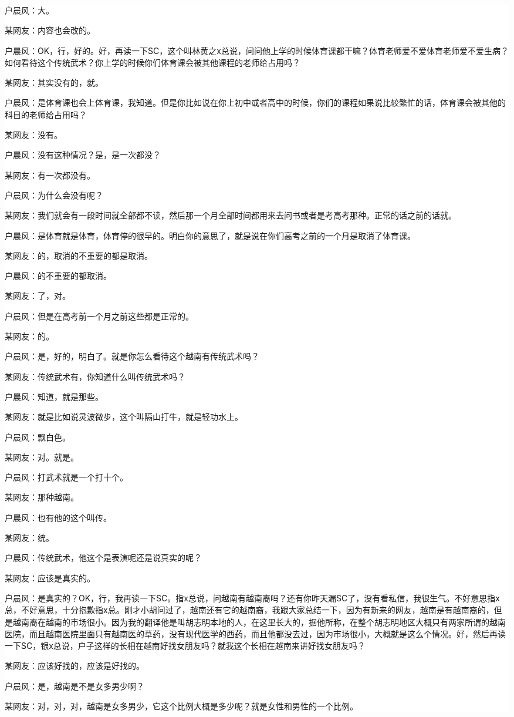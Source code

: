 户晨风：大。

某网友：内容也会改的。

户晨风：OK，行，好的。好，再读一下SC，这个叫林黄之x总说，问问他上学的时候体育课都干嘛？体育老师爱不爱体育老师爱不爱生病？如何看待这个传统武术？你上学的时候你们体育课会被其他课程的老师给占用吗？

某网友：其实没有的，就。

户晨风：是体育课也会上体育课，我知道。但是你比如说在你上初中或者高中的时候，你们的课程如果说比较繁忙的话，体育课会被其他的科目的老师给占用吗？

某网友：没有。

户晨风：没有这种情况？是，是一次都没？

某网友：有一次都没有。

户晨风：为什么会没有呢？

某网友：我们就会有一段时间就全部都不读，然后那一个月全部时间都用来去问书或者是考高考那种。正常的话之前的话就。

户晨风：是体育就是体育，体育停的很早的。明白你的意思了，就是说在你们高考之前的一个月是取消了体育课。

某网友：的，取消的不重要的都是取消。

户晨风：的不重要的都取消。

某网友：了，对。

户晨风：但是在高考前一个月之前这些都是正常的。

某网友：的。

户晨风：是，好的，明白了。就是你怎么看待这个越南有传统武术吗？

某网友：传统武术有，你知道什么叫传统武术吗？

户晨风：知道，就是那些。

某网友：就是比如说灵波微步，这个叫隔山打牛，就是轻功水上。

户晨风：飘白色。

某网友：对。就是。

户晨风：打武术就是一个打十个。

某网友：那种越南。

户晨风：也有他的这个叫传。

某网友：统。

户晨风：传统武术，他这个是表演呢还是说真实的呢？

某网友：应该是真实的。

户晨风：是真实的？OK，行，我再读一下SC。指x总说，问越南有越南裔吗？还有你昨天漏SC了，没有看私信，我很生气。不好意思指x总，不好意思，十分抱歉指x总。刚才小胡问过了，越南还有它的越南裔，我跟大家总结一下，因为有新来的网友，越南是有越南裔的，但是越南裔在越南的市场很小。因为我的翻译他是叫胡志明本地的人，在这里长大的，据他所称，在整个胡志明地区大概只有两家所谓的越南医院，而且越南医院里面只有越南医的草药，没有现代医学的西药，而且他都没去过，因为市场很小，大概就是这么个情况。好，然后再读一下SC，银x总说，户子这样的长相在越南好找女朋友吗？就我这个长相在越南来讲好找女朋友吗？

某网友：应该好找的，应该是好找的。

户晨风：是，越南是不是女多男少啊？

某网友：对，对，对，越南是女多男少，它这个比例大概是多少呢？就是女性和男性的一个比例。
